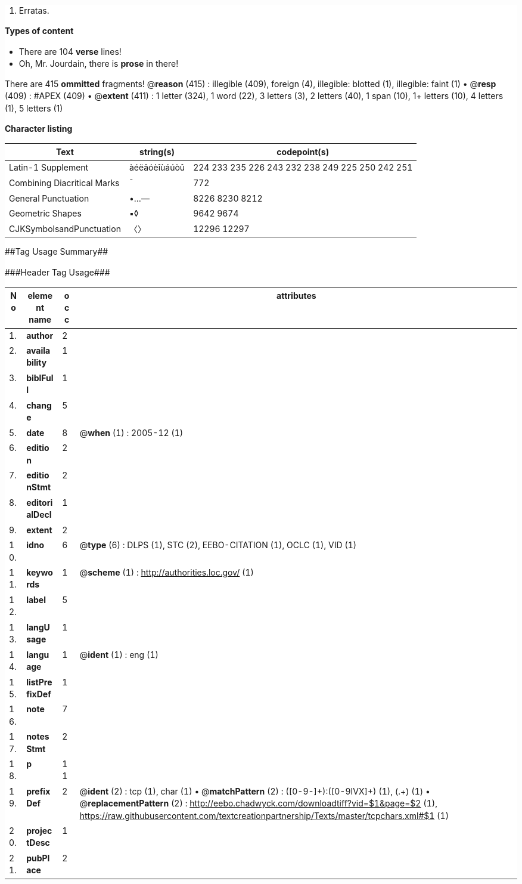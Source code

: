 1. Erratas.

**Types of content**

  * There are 104 **verse** lines!
  * Oh, Mr. Jourdain, there is **prose** in there!

There are 415 **ommitted** fragments! 
 @__reason__ (415) : illegible (409), foreign (4), illegible: blotted (1), illegible: faint (1)  •  @__resp__ (409) : #APEX (409)  •  @__extent__ (411) : 1 letter (324), 1 word (22), 3 letters (3), 2 letters (40), 1 span (10), 1+ letters (10), 4 letters (1), 5 letters (1)

**Character listing**


|Text|string(s)|codepoint(s)|
|---|---|---|
|Latin-1 Supplement|àéëâóèîùáúòû|224 233 235 226 243 232 238 249 225 250 242 251|
|Combining             Diacritical Marks|̄|772|
|General Punctuation|•…—|8226 8230 8212|
|Geometric Shapes|▪◊|9642 9674|
|CJKSymbolsandPunctuation|〈〉|12296 12297|

##Tag Usage Summary##

###Header Tag Usage###

|No|element name|occ|attributes|
|---|---|---|---|
|1.|__author__|2||
|2.|__availability__|1||
|3.|__biblFull__|1||
|4.|__change__|5||
|5.|__date__|8| @__when__ (1) : 2005-12 (1)|
|6.|__edition__|2||
|7.|__editionStmt__|2||
|8.|__editorialDecl__|1||
|9.|__extent__|2||
|10.|__idno__|6| @__type__ (6) : DLPS (1), STC (2), EEBO-CITATION (1), OCLC (1), VID (1)|
|11.|__keywords__|1| @__scheme__ (1) : http://authorities.loc.gov/ (1)|
|12.|__label__|5||
|13.|__langUsage__|1||
|14.|__language__|1| @__ident__ (1) : eng (1)|
|15.|__listPrefixDef__|1||
|16.|__note__|7||
|17.|__notesStmt__|2||
|18.|__p__|11||
|19.|__prefixDef__|2| @__ident__ (2) : tcp (1), char (1)  •  @__matchPattern__ (2) : ([0-9\-]+):([0-9IVX]+) (1), (.+) (1)  •  @__replacementPattern__ (2) : http://eebo.chadwyck.com/downloadtiff?vid=$1&page=$2 (1), https://raw.githubusercontent.com/textcreationpartnership/Texts/master/tcpchars.xml#$1 (1)|
|20.|__projectDesc__|1||
|21.|__pubPlace__|2||